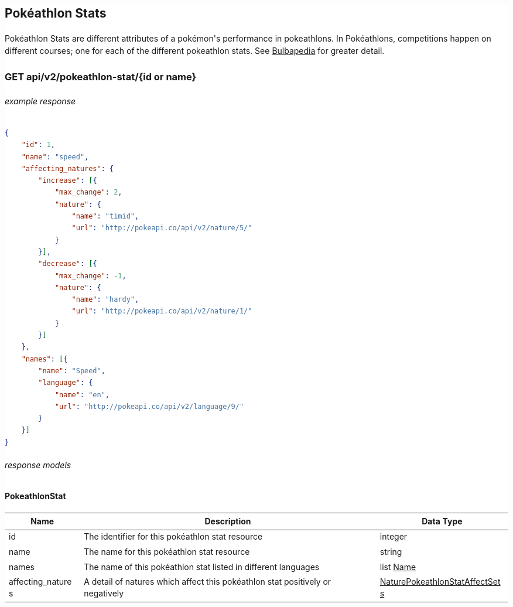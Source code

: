 
## Pokéathlon Stats
Pokéathlon Stats are different attributes of a pokémon's performance in pokeathlons. In Pokéathlons, competitions happen on different courses; one for each of the different pokeathlon stats. See [Bulbapedia](http://bulbapedia.bulbagarden.net/wiki/Pokéathlon) for greater detail.

### GET api/v2/pokeathlon-stat/{id or name}

###### example response

```json
{
	"id": 1,
	"name": "speed",
	"affecting_natures": {
		"increase": [{
			"max_change": 2,
			"nature": {
				"name": "timid",
				"url": "http://pokeapi.co/api/v2/nature/5/"
			}
		}],
		"decrease": [{
			"max_change": -1,
			"nature": {
				"name": "hardy",
				"url": "http://pokeapi.co/api/v2/nature/1/"
			}
		}]
	},
	"names": [{
		"name": "Speed",
		"language": {
			"name": "en",
			"url": "http://pokeapi.co/api/v2/language/9/"
		}
	}]
}
```

###### response models

#### PokeathlonStat

| Name | Description | Data Type |
| ---- | ----------- | --------- |
| id                | The identifier for this pokéathlon stat resource                    | integer |
| name              | The name for this pokéathlon stat resource                          | string |
| names             | The name of this pokéathlon stat listed in different languages      | list [Name](#resourcename) |
| affecting_natures | A detail of natures which affect this pokéathlon stat positively or negatively | [NaturePokeathlonStatAffectSets](#naturepokeathlonstataffectsets) |

